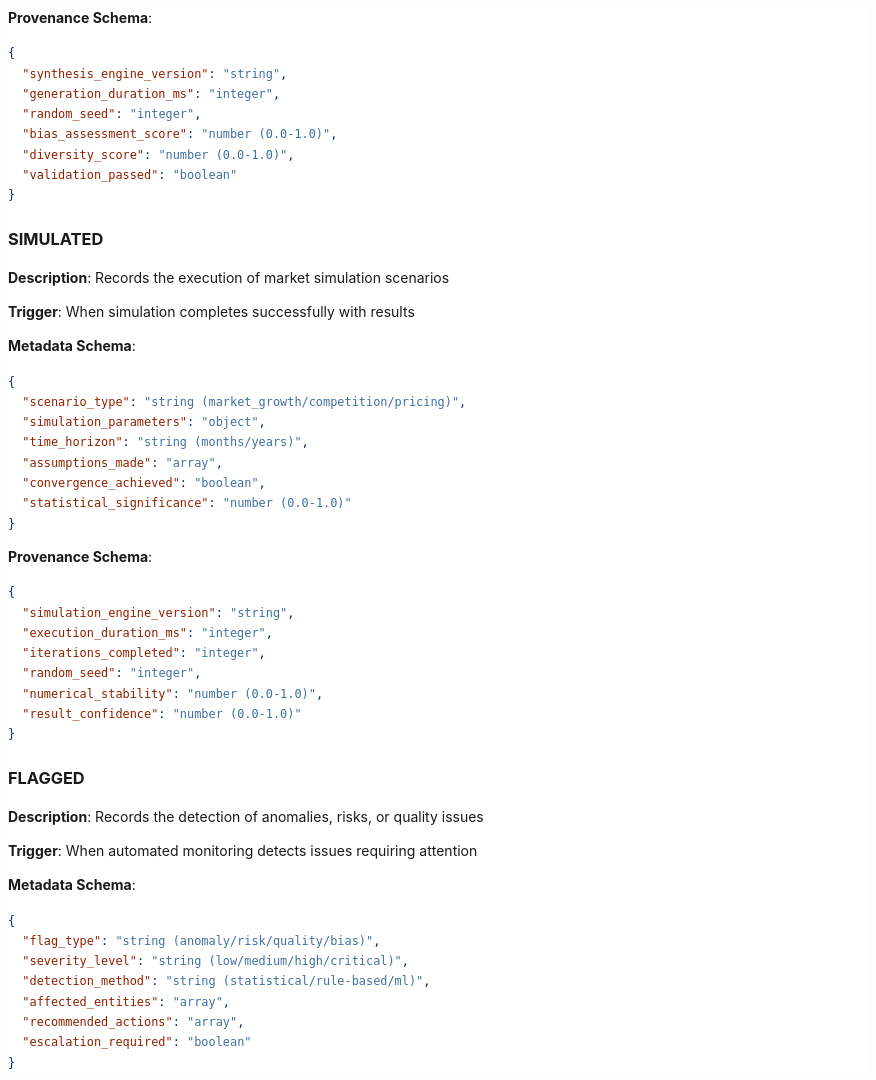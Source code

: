 **Provenance Schema**:
```json
{
  "synthesis_engine_version": "string",
  "generation_duration_ms": "integer",
  "random_seed": "integer",
  "bias_assessment_score": "number (0.0-1.0)",
  "diversity_score": "number (0.0-1.0)",
  "validation_passed": "boolean"
}
```

### SIMULATED
**Description**: Records the execution of market simulation scenarios

**Trigger**: When simulation completes successfully with results

**Metadata Schema**:
```json
{
  "scenario_type": "string (market_growth/competition/pricing)",
  "simulation_parameters": "object",
  "time_horizon": "string (months/years)",
  "assumptions_made": "array",
  "convergence_achieved": "boolean",
  "statistical_significance": "number (0.0-1.0)"
}
```

**Provenance Schema**:
```json
{
  "simulation_engine_version": "string",
  "execution_duration_ms": "integer",
  "iterations_completed": "integer",
  "random_seed": "integer",
  "numerical_stability": "number (0.0-1.0)",
  "result_confidence": "number (0.0-1.0)"
}
```

### FLAGGED
**Description**: Records the detection of anomalies, risks, or quality issues

**Trigger**: When automated monitoring detects issues requiring attention

**Metadata Schema**:
```json
{
  "flag_type": "string (anomaly/risk/quality/bias)",
  "severity_level": "string (low/medium/high/critical)",
  "detection_method": "string (statistical/rule-based/ml)",
  "affected_entities": "array",
  "recommended_actions": "array",
  "escalation_required": "boolean"
}
```
